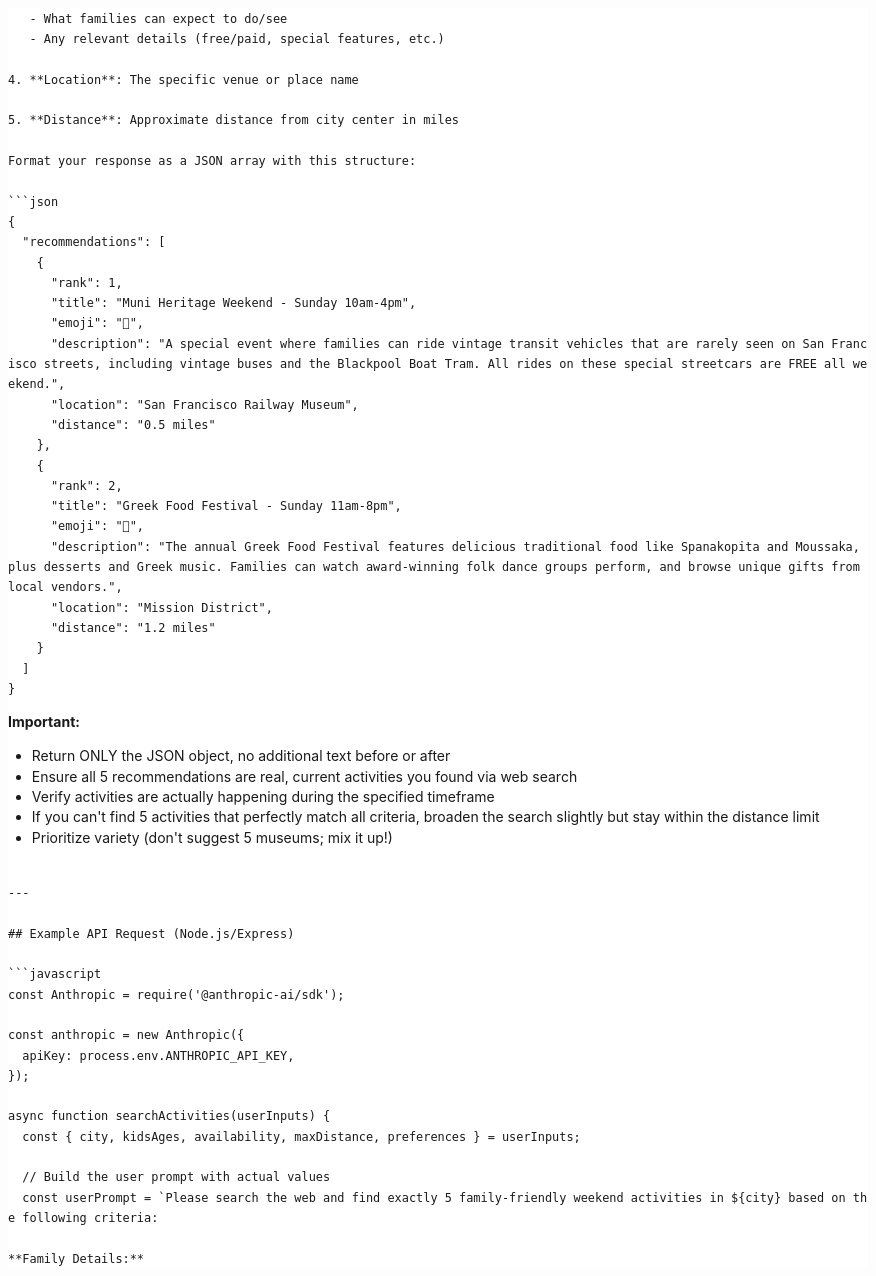 ```
   - What families can expect to do/see
   - Any relevant details (free/paid, special features, etc.)

4. **Location**: The specific venue or place name

5. **Distance**: Approximate distance from city center in miles

Format your response as a JSON array with this structure:

```json
{
  "recommendations": [
    {
      "rank": 1,
      "title": "Muni Heritage Weekend - Sunday 10am-4pm",
      "emoji": "🚋",
      "description": "A special event where families can ride vintage transit vehicles that are rarely seen on San Francisco streets, including vintage buses and the Blackpool Boat Tram. All rides on these special streetcars are FREE all weekend.",
      "location": "San Francisco Railway Museum",
      "distance": "0.5 miles"
    },
    {
      "rank": 2,
      "title": "Greek Food Festival - Sunday 11am-8pm",
      "emoji": "🍕",
      "description": "The annual Greek Food Festival features delicious traditional food like Spanakopita and Moussaka, plus desserts and Greek music. Families can watch award-winning folk dance groups perform, and browse unique gifts from local vendors.",
      "location": "Mission District",
      "distance": "1.2 miles"
    }
  ]
}
```

**Important:**
- Return ONLY the JSON object, no additional text before or after
- Ensure all 5 recommendations are real, current activities you found via web search
- Verify activities are actually happening during the specified timeframe
- If you can't find 5 activities that perfectly match all criteria, broaden the search slightly but stay within the distance limit
- Prioritize variety (don't suggest 5 museums; mix it up!)
```

---

## Example API Request (Node.js/Express)

```javascript
const Anthropic = require('@anthropic-ai/sdk');

const anthropic = new Anthropic({
  apiKey: process.env.ANTHROPIC_API_KEY,
});

async function searchActivities(userInputs) {
  const { city, kidsAges, availability, maxDistance, preferences } = userInputs;

  // Build the user prompt with actual values
  const userPrompt = `Please search the web and find exactly 5 family-friendly weekend activities in ${city} based on the following criteria:

**Family Details:**
```